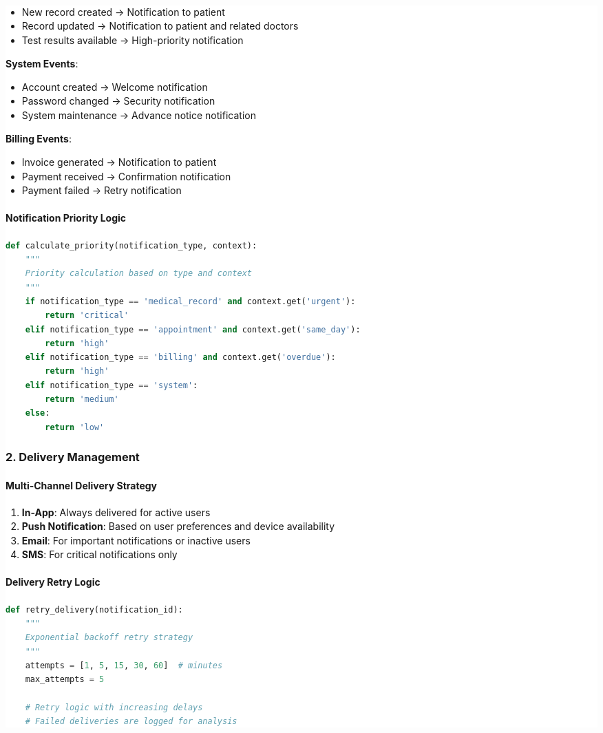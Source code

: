 - New record created → Notification to patient
- Record updated → Notification to patient and related doctors
- Test results available → High-priority notification

**System Events**:

- Account created → Welcome notification
- Password changed → Security notification
- System maintenance → Advance notice notification

**Billing Events**:

- Invoice generated → Notification to patient
- Payment received → Confirmation notification
- Payment failed → Retry notification

#### Notification Priority Logic

```python
def calculate_priority(notification_type, context):
    """
    Priority calculation based on type and context
    """
    if notification_type == 'medical_record' and context.get('urgent'):
        return 'critical'
    elif notification_type == 'appointment' and context.get('same_day'):
        return 'high'
    elif notification_type == 'billing' and context.get('overdue'):
        return 'high'
    elif notification_type == 'system':
        return 'medium'
    else:
        return 'low'
```

### 2. Delivery Management

#### Multi-Channel Delivery Strategy

1. **In-App**: Always delivered for active users
2. **Push Notification**: Based on user preferences and device availability
3. **Email**: For important notifications or inactive users
4. **SMS**: For critical notifications only

#### Delivery Retry Logic

```python
def retry_delivery(notification_id):
    """
    Exponential backoff retry strategy
    """
    attempts = [1, 5, 15, 30, 60]  # minutes
    max_attempts = 5

    # Retry logic with increasing delays
    # Failed deliveries are logged for analysis
```

